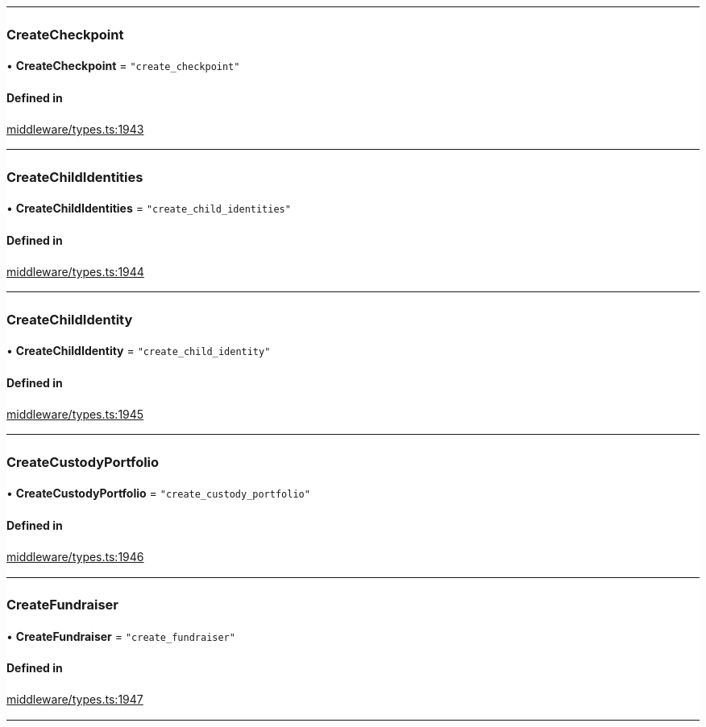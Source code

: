 ___

### CreateCheckpoint

• **CreateCheckpoint** = ``"create_checkpoint"``

#### Defined in

[middleware/types.ts:1943](https://github.com/PolymeshAssociation/polymesh-sdk/blob/8a9e72221/src/middleware/types.ts#L1943)

___

### CreateChildIdentities

• **CreateChildIdentities** = ``"create_child_identities"``

#### Defined in

[middleware/types.ts:1944](https://github.com/PolymeshAssociation/polymesh-sdk/blob/8a9e72221/src/middleware/types.ts#L1944)

___

### CreateChildIdentity

• **CreateChildIdentity** = ``"create_child_identity"``

#### Defined in

[middleware/types.ts:1945](https://github.com/PolymeshAssociation/polymesh-sdk/blob/8a9e72221/src/middleware/types.ts#L1945)

___

### CreateCustodyPortfolio

• **CreateCustodyPortfolio** = ``"create_custody_portfolio"``

#### Defined in

[middleware/types.ts:1946](https://github.com/PolymeshAssociation/polymesh-sdk/blob/8a9e72221/src/middleware/types.ts#L1946)

___

### CreateFundraiser

• **CreateFundraiser** = ``"create_fundraiser"``

#### Defined in

[middleware/types.ts:1947](https://github.com/PolymeshAssociation/polymesh-sdk/blob/8a9e72221/src/middleware/types.ts#L1947)

___
